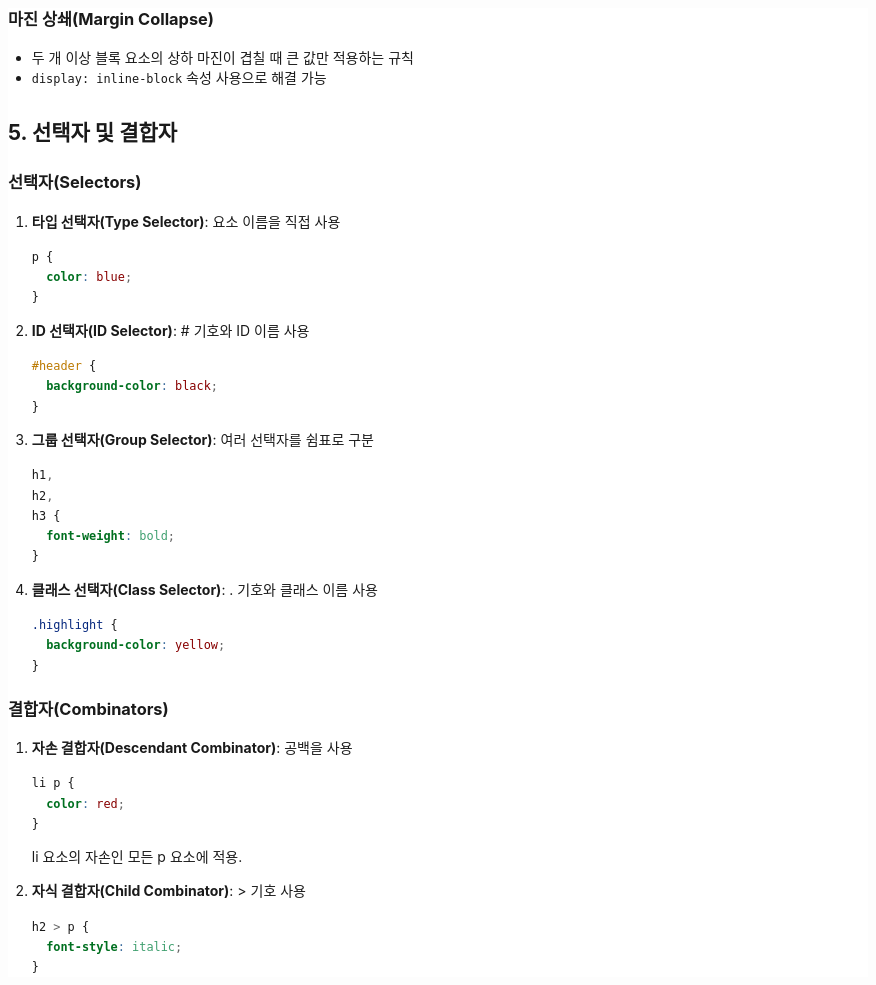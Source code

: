 ### 마진 상쇄(Margin Collapse)

- 두 개 이상 블록 요소의 상하 마진이 겹칠 때 큰 값만 적용하는 규칙
- `display: inline-block` 속성 사용으로 해결 가능

## 5. 선택자 및 결합자

### 선택자(Selectors)

1. **타입 선택자(Type Selector)**: 요소 이름을 직접 사용

   ```css
   p {
     color: blue;
   }
   ```

2. **ID 선택자(ID Selector)**: # 기호와 ID 이름 사용

   ```css
   #header {
     background-color: black;
   }
   ```

3. **그룹 선택자(Group Selector)**: 여러 선택자를 쉼표로 구분

   ```css
   h1,
   h2,
   h3 {
     font-weight: bold;
   }
   ```

4. **클래스 선택자(Class Selector)**: . 기호와 클래스 이름 사용

   ```css
   .highlight {
     background-color: yellow;
   }
   ```

### 결합자(Combinators)

1. **자손 결합자(Descendant Combinator)**: 공백을 사용

   ```css
   li p {
     color: red;
   }
   ```

   li 요소의 자손인 모든 p 요소에 적용.

2. **자식 결합자(Child Combinator)**: > 기호 사용

   ```css
   h2 > p {
     font-style: italic;
   }
   ```

